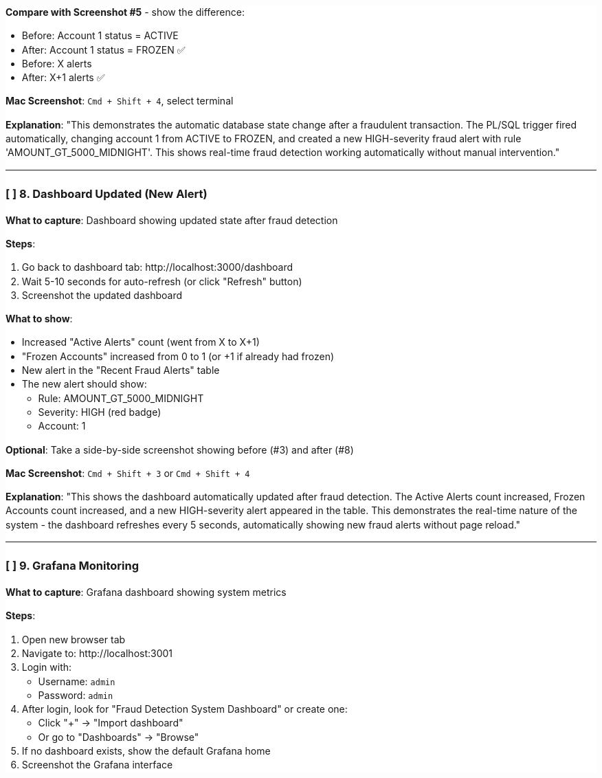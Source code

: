 **Compare with Screenshot #5** - show the difference:
- Before: Account 1 status = ACTIVE
- After: Account 1 status = FROZEN ✅
- Before: X alerts
- After: X+1 alerts ✅

**Mac Screenshot**: `Cmd + Shift + 4`, select terminal

**Explanation**:
"This demonstrates the automatic database state change after a fraudulent 
transaction. The PL/SQL trigger fired automatically, changing account 1 
from ACTIVE to FROZEN, and created a new HIGH-severity fraud alert with 
rule 'AMOUNT_GT_5000_MIDNIGHT'. This shows real-time fraud detection 
working automatically without manual intervention."

---

### [ ] 8. Dashboard Updated (New Alert)

**What to capture**: Dashboard showing updated state after fraud detection

**Steps**:
1. Go back to dashboard tab: http://localhost:3000/dashboard
2. Wait 5-10 seconds for auto-refresh (or click "Refresh" button)
3. Screenshot the updated dashboard

**What to show**:
- Increased "Active Alerts" count (went from X to X+1)
- "Frozen Accounts" increased from 0 to 1 (or +1 if already had frozen)
- New alert in the "Recent Fraud Alerts" table
- The new alert should show:
  - Rule: AMOUNT_GT_5000_MIDNIGHT
  - Severity: HIGH (red badge)
  - Account: 1

**Optional**: Take a side-by-side screenshot showing before (#3) and after (#8)

**Mac Screenshot**: `Cmd + Shift + 3` or `Cmd + Shift + 4`

**Explanation**:
"This shows the dashboard automatically updated after fraud detection. 
The Active Alerts count increased, Frozen Accounts count increased, 
and a new HIGH-severity alert appeared in the table. This demonstrates 
the real-time nature of the system - the dashboard refreshes every 
5 seconds, automatically showing new fraud alerts without page reload."

---

### [ ] 9. Grafana Monitoring

**What to capture**: Grafana dashboard showing system metrics

**Steps**:
1. Open new browser tab
2. Navigate to: http://localhost:3001
3. Login with:
   - Username: `admin`
   - Password: `admin`
4. After login, look for "Fraud Detection System Dashboard" or create one:
   - Click "+" → "Import dashboard"
   - Or go to "Dashboards" → "Browse"
5. If no dashboard exists, show the default Grafana home
6. Screenshot the Grafana interface
